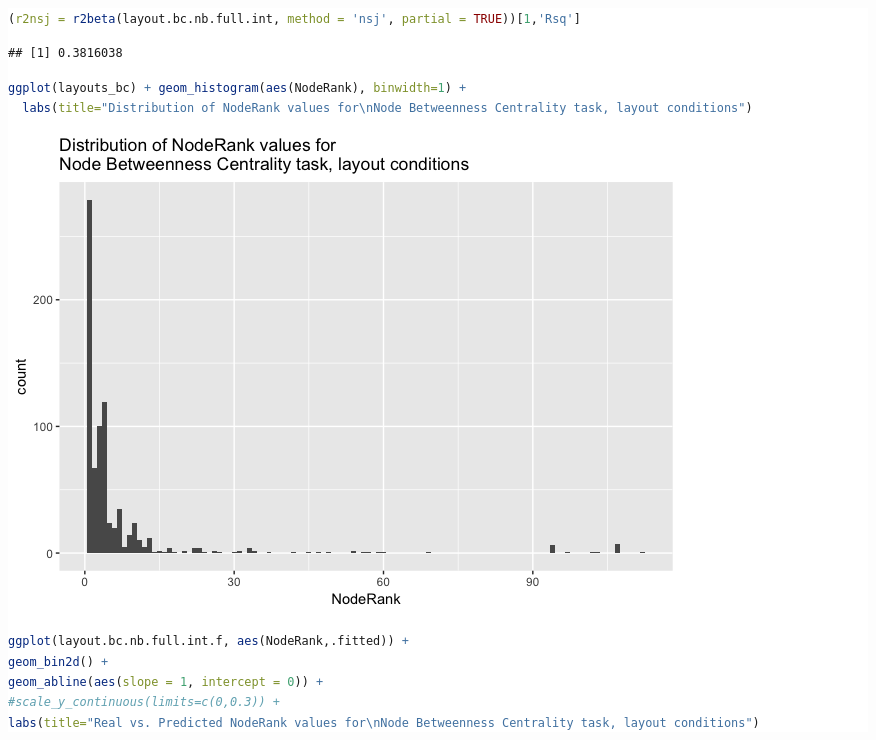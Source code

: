 
``` r
(r2nsj = r2beta(layout.bc.nb.full.int, method = 'nsj', partial = TRUE))[1,'Rsq']
```

    ## [1] 0.3816038

``` r
ggplot(layouts_bc) + geom_histogram(aes(NodeRank), binwidth=1) + 
  labs(title="Distribution of NodeRank values for\nNode Betweenness Centrality task, layout conditions")
```

![](Layout-Models-Main_files/figure-gfm/unnamed-chunk-38-8.png)

``` r
ggplot(layout.bc.nb.full.int.f, aes(NodeRank,.fitted)) +
geom_bin2d() +
geom_abline(aes(slope = 1, intercept = 0)) +
#scale_y_continuous(limits=c(0,0.3)) +
labs(title="Real vs. Predicted NodeRank values for\nNode Betweenness Centrality task, layout conditions")
```
